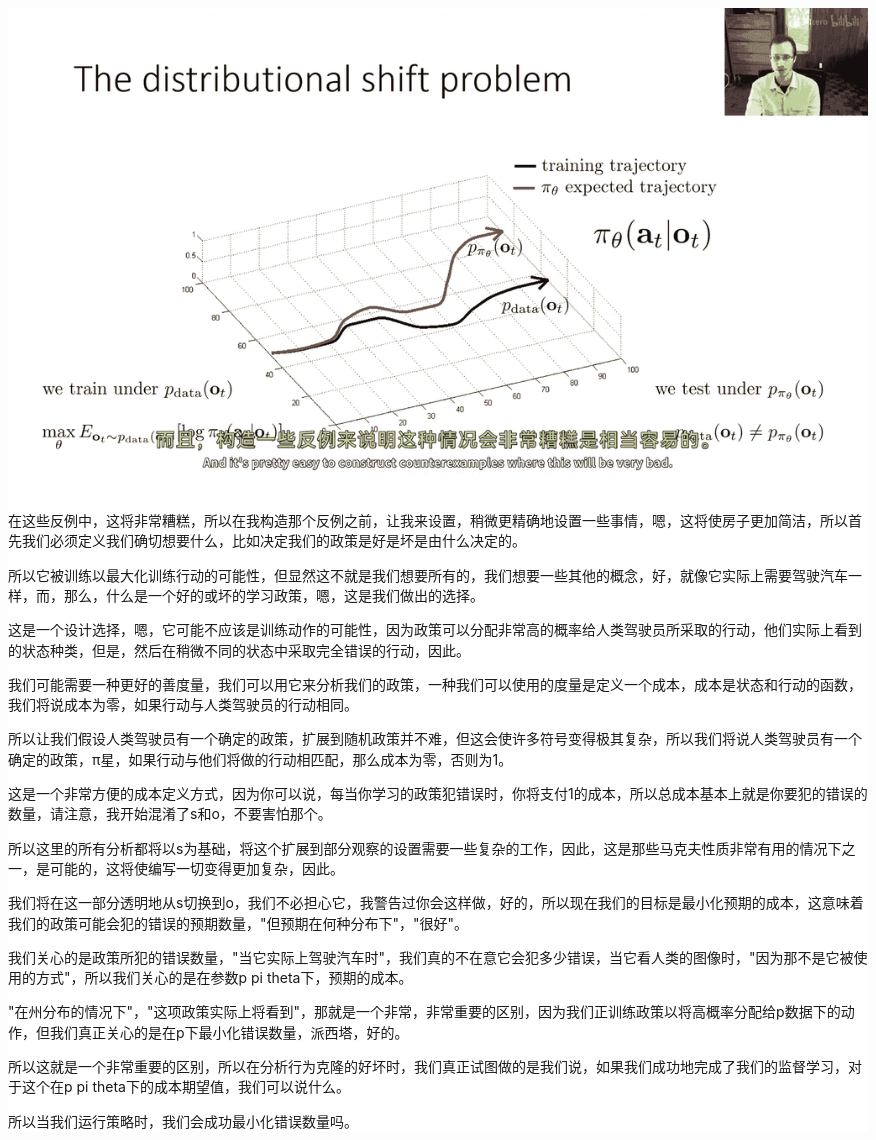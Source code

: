 
![](img/f554d49043c7e671910212cd2aae6bbe_3.png)

在这些反例中，这将非常糟糕，所以在我构造那个反例之前，让我来设置，稍微更精确地设置一些事情，嗯，这将使房子更加简洁，所以首先我们必须定义我们确切想要什么，比如决定我们的政策是好是坏是由什么决定的。

所以它被训练以最大化训练行动的可能性，但显然这不就是我们想要所有的，我们想要一些其他的概念，好，就像它实际上需要驾驶汽车一样，而，那么，什么是一个好的或坏的学习政策，嗯，这是我们做出的选择。

这是一个设计选择，嗯，它可能不应该是训练动作的可能性，因为政策可以分配非常高的概率给人类驾驶员所采取的行动，他们实际上看到的状态种类，但是，然后在稍微不同的状态中采取完全错误的行动，因此。

我们可能需要一种更好的善度量，我们可以用它来分析我们的政策，一种我们可以使用的度量是定义一个成本，成本是状态和行动的函数，我们将说成本为零，如果行动与人类驾驶员的行动相同。

所以让我们假设人类驾驶员有一个确定的政策，扩展到随机政策并不难，但这会使许多符号变得极其复杂，所以我们将说人类驾驶员有一个确定的政策，π星，如果行动与他们将做的行动相匹配，那么成本为零，否则为1。

这是一个非常方便的成本定义方式，因为你可以说，每当你学习的政策犯错误时，你将支付1的成本，所以总成本基本上就是你要犯的错误的数量，请注意，我开始混淆了s和o，不要害怕那个。

所以这里的所有分析都将以s为基础，将这个扩展到部分观察的设置需要一些复杂的工作，因此，这是那些马克夫性质非常有用的情况下之一，是可能的，这将使编写一切变得更加复杂，因此。

我们将在这一部分透明地从s切换到o，我们不必担心它，我警告过你会这样做，好的，所以现在我们的目标是最小化预期的成本，这意味着我们的政策可能会犯的错误的预期数量，"但预期在何种分布下"，"很好"。

我们关心的是政策所犯的错误数量，"当它实际上驾驶汽车时"，我们真的不在意它会犯多少错误，当它看人类的图像时，"因为那不是它被使用的方式"，所以我们关心的是在参数p pi theta下，预期的成本。

"在州分布的情况下"，"这项政策实际上将看到"，那就是一个非常，非常重要的区别，因为我们正训练政策以将高概率分配给p数据下的动作，但我们真正关心的是在p下最小化错误数量，派西塔，好的。

所以这就是一个非常重要的区别，所以在分析行为克隆的好坏时，我们真正试图做的是我们说，如果我们成功地完成了我们的监督学习，对于这个在p pi theta下的成本期望值，我们可以说什么。

所以当我们运行策略时，我们会成功最小化错误数量吗。
